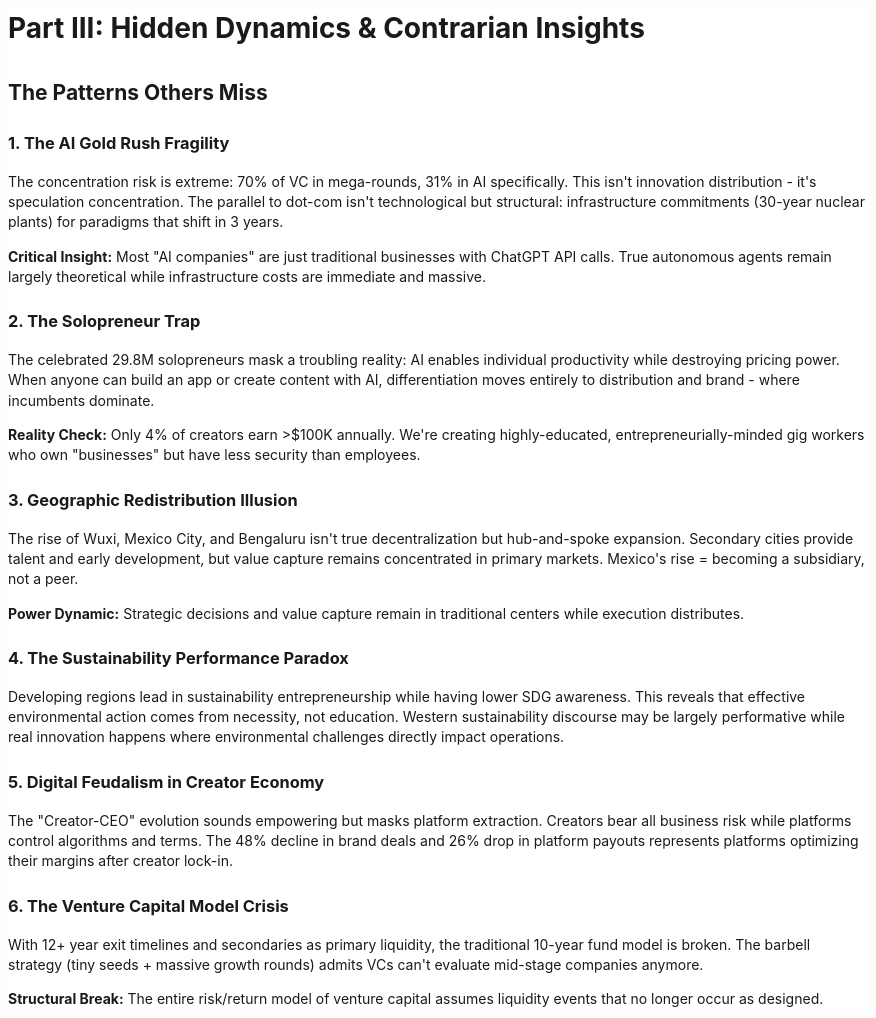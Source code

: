 
# Part III: Hidden Dynamics & Contrarian Insights

## The Patterns Others Miss

### 1. The AI Gold Rush Fragility
The concentration risk is extreme: 70% of VC in mega-rounds, 31% in AI specifically. This isn't innovation distribution - it's speculation concentration. The parallel to dot-com isn't technological but structural: infrastructure commitments (30-year nuclear plants) for paradigms that shift in 3 years.

**Critical Insight:** Most "AI companies" are just traditional businesses with ChatGPT API calls. True autonomous agents remain largely theoretical while infrastructure costs are immediate and massive.

### 2. The Solopreneur Trap
The celebrated 29.8M solopreneurs mask a troubling reality: AI enables individual productivity while destroying pricing power. When anyone can build an app or create content with AI, differentiation moves entirely to distribution and brand - where incumbents dominate.

**Reality Check:** Only 4% of creators earn >$100K annually. We're creating highly-educated, entrepreneurially-minded gig workers who own "businesses" but have less security than employees.

### 3. Geographic Redistribution Illusion
The rise of Wuxi, Mexico City, and Bengaluru isn't true decentralization but hub-and-spoke expansion. Secondary cities provide talent and early development, but value capture remains concentrated in primary markets. Mexico's rise = becoming a subsidiary, not a peer.

**Power Dynamic:** Strategic decisions and value capture remain in traditional centers while execution distributes.

### 4. The Sustainability Performance Paradox
Developing regions lead in sustainability entrepreneurship while having lower SDG awareness. This reveals that effective environmental action comes from necessity, not education. Western sustainability discourse may be largely performative while real innovation happens where environmental challenges directly impact operations.

### 5. Digital Feudalism in Creator Economy
The "Creator-CEO" evolution sounds empowering but masks platform extraction. Creators bear all business risk while platforms control algorithms and terms. The 48% decline in brand deals and 26% drop in platform payouts represents platforms optimizing their margins after creator lock-in.

### 6. The Venture Capital Model Crisis
With 12+ year exit timelines and secondaries as primary liquidity, the traditional 10-year fund model is broken. The barbell strategy (tiny seeds + massive growth rounds) admits VCs can't evaluate mid-stage companies anymore.

**Structural Break:** The entire risk/return model of venture capital assumes liquidity events that no longer occur as designed.
